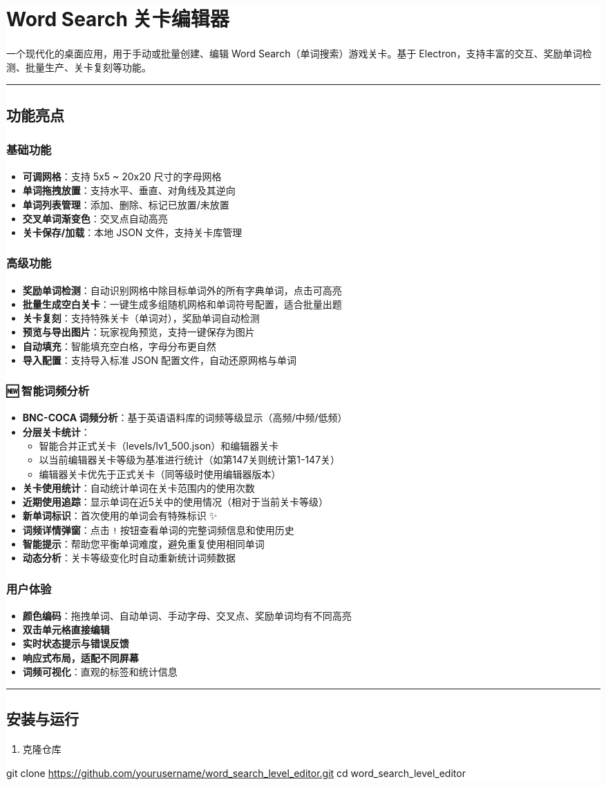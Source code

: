 # Word Search 关卡编辑器

一个现代化的桌面应用，用于手动或批量创建、编辑 Word Search（单词搜索）游戏关卡。基于 Electron，支持丰富的交互、奖励单词检测、批量生产、关卡复刻等功能。

---

## 功能亮点

### 基础功能
- **可调网格**：支持 5x5 ~ 20x20 尺寸的字母网格
- **单词拖拽放置**：支持水平、垂直、对角线及其逆向
- **单词列表管理**：添加、删除、标记已放置/未放置
- **交叉单词渐变色**：交叉点自动高亮
- **关卡保存/加载**：本地 JSON 文件，支持关卡库管理

### 高级功能
- **奖励单词检测**：自动识别网格中除目标单词外的所有字典单词，点击可高亮
- **批量生成空白关卡**：一键生成多组随机网格和单词符号配置，适合批量出题
- **关卡复刻**：支持特殊关卡（单词对），奖励单词自动检测
- **预览与导出图片**：玩家视角预览，支持一键保存为图片
- **自动填充**：智能填充空白格，字母分布更自然
- **导入配置**：支持导入标准 JSON 配置文件，自动还原网格与单词

### 🆕 智能词频分析
- **BNC-COCA 词频分析**：基于英语语料库的词频等级显示（高频/中频/低频）
- **分层关卡统计**：
  - 智能合并正式关卡（levels/lv1_500.json）和编辑器关卡
  - 以当前编辑器关卡等级为基准进行统计（如第147关则统计第1-147关）
  - 编辑器关卡优先于正式关卡（同等级时使用编辑器版本）
- **关卡使用统计**：自动统计单词在关卡范围内的使用次数
- **近期使用追踪**：显示单词在近5关中的使用情况（相对于当前关卡等级）
- **新单词标识**：首次使用的单词会有特殊标识 ✨
- **词频详情弹窗**：点击 `!` 按钮查看单词的完整词频信息和使用历史
- **智能提示**：帮助您平衡单词难度，避免重复使用相同单词
- **动态分析**：关卡等级变化时自动重新统计词频数据

### 用户体验
- **颜色编码**：拖拽单词、自动单词、手动字母、交叉点、奖励单词均有不同高亮
- **双击单元格直接编辑**
- **实时状态提示与错误反馈**
- **响应式布局，适配不同屏幕**
- **词频可视化**：直观的标签和统计信息

---

## 安装与运行

1. 克隆仓库
   ```bash
git clone https://github.com/yourusername/word_search_level_editor.git
cd word_search_level_editor
```

